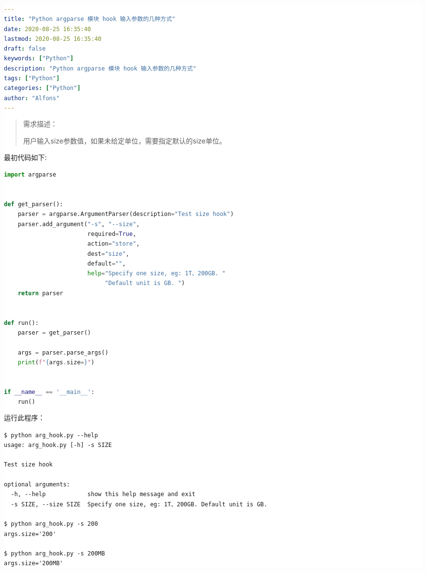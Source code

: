 ```yaml
---
title: "Python argparse 模块 hook 输入参数的几种方式"
date: 2020-08-25 16:35:40
lastmod: 2020-08-25 16:35:40
draft: false
keywords: ["Python"]
description: "Python argparse 模块 hook 输入参数的几种方式"
tags: ["Python"]
categories: ["Python"]
author: "Alfons"
---
```


> 需求描述：
>
> 用户输入size参数值，如果未给定单位，需要指定默认的size单位。



最初代码如下:

```python
import argparse


def get_parser():
    parser = argparse.ArgumentParser(description="Test size hook")
    parser.add_argument("-s", "--size",
                        required=True,
                        action="store",
                        dest="size",
                        default="",
                        help="Specify one size, eg: 1T、200GB. "
                             "Default unit is GB. ")
    return parser


def run():
    parser = get_parser()

    args = parser.parse_args()
    print(f"{args.size=}")


if __name__ == '__main__':
    run()
```

运行此程序：

```shell
$ python arg_hook.py --help
usage: arg_hook.py [-h] -s SIZE

Test size hook

optional arguments:
  -h, --help            show this help message and exit
  -s SIZE, --size SIZE  Specify one size, eg: 1T、200GB. Default unit is GB.

$ python arg_hook.py -s 200
args.size='200'

$ python arg_hook.py -s 200MB
args.size='200MB'
```
